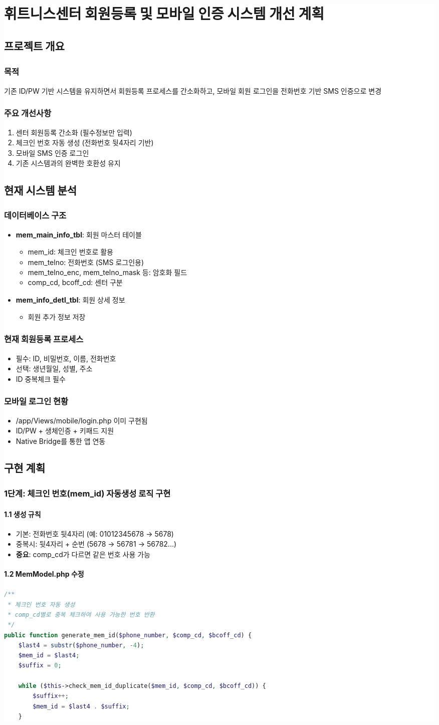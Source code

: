 # 휘트니스센터 회원등록 및 모바일 인증 시스템 개선 계획

## 프로젝트 개요

### 목적
기존 ID/PW 기반 시스템을 유지하면서 회원등록 프로세스를 간소화하고, 모바일 회원 로그인을 전화번호 기반 SMS 인증으로 변경

### 주요 개선사항
1. 센터 회원등록 간소화 (필수정보만 입력)
2. 체크인 번호 자동 생성 (전화번호 뒷4자리 기반)
3. 모바일 SMS 인증 로그인
4. 기존 시스템과의 완벽한 호환성 유지

## 현재 시스템 분석

### 데이터베이스 구조
- **mem_main_info_tbl**: 회원 마스터 테이블
  - mem_id: 체크인 번호로 활용
  - mem_telno: 전화번호 (SMS 로그인용)
  - mem_telno_enc, mem_telno_mask 등: 암호화 필드
  - comp_cd, bcoff_cd: 센터 구분

- **mem_info_detl_tbl**: 회원 상세 정보
  - 회원 추가 정보 저장

### 현재 회원등록 프로세스
- 필수: ID, 비밀번호, 이름, 전화번호
- 선택: 생년월일, 성별, 주소
- ID 중복체크 필수

### 모바일 로그인 현황
- /app/Views/mobile/login.php 이미 구현됨
- ID/PW + 생체인증 + 키패드 지원
- Native Bridge를 통한 앱 연동

## 구현 계획

### 1단계: 체크인 번호(mem_id) 자동생성 로직 구현

#### 1.1 생성 규칙
- 기본: 전화번호 뒷4자리 (예: 01012345678 → 5678)
- 중복시: 뒷4자리 + 순번 (5678 → 56781 → 56782...)
- **중요**: comp_cd가 다르면 같은 번호 사용 가능

#### 1.2 MemModel.php 수정
```php
/**
 * 체크인 번호 자동 생성
 * comp_cd별로 중복 체크하여 사용 가능한 번호 반환
 */
public function generate_mem_id($phone_number, $comp_cd, $bcoff_cd) {
    $last4 = substr($phone_number, -4);
    $mem_id = $last4;
    $suffix = 0;
    
    while ($this->check_mem_id_duplicate($mem_id, $comp_cd, $bcoff_cd)) {
        $suffix++;
        $mem_id = $last4 . $suffix;
    }
```